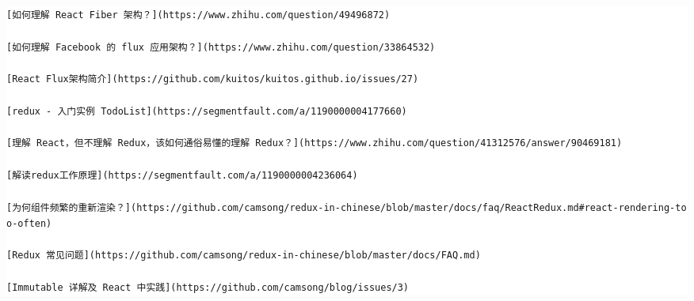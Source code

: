 ```
[如何理解 React Fiber 架构？](https://www.zhihu.com/question/49496872)

[如何理解 Facebook 的 flux 应用架构？](https://www.zhihu.com/question/33864532)

[React Flux架构简介](https://github.com/kuitos/kuitos.github.io/issues/27)

[redux - 入门实例 TodoList](https://segmentfault.com/a/1190000004177660)

[理解 React，但不理解 Redux，该如何通俗易懂的理解 Redux？](https://www.zhihu.com/question/41312576/answer/90469181)

[解读redux工作原理](https://segmentfault.com/a/1190000004236064)

[为何组件频繁的重新渲染？](https://github.com/camsong/redux-in-chinese/blob/master/docs/faq/ReactRedux.md#react-rendering-too-often)

[Redux 常见问题](https://github.com/camsong/redux-in-chinese/blob/master/docs/FAQ.md)

[Immutable 详解及 React 中实践](https://github.com/camsong/blog/issues/3)